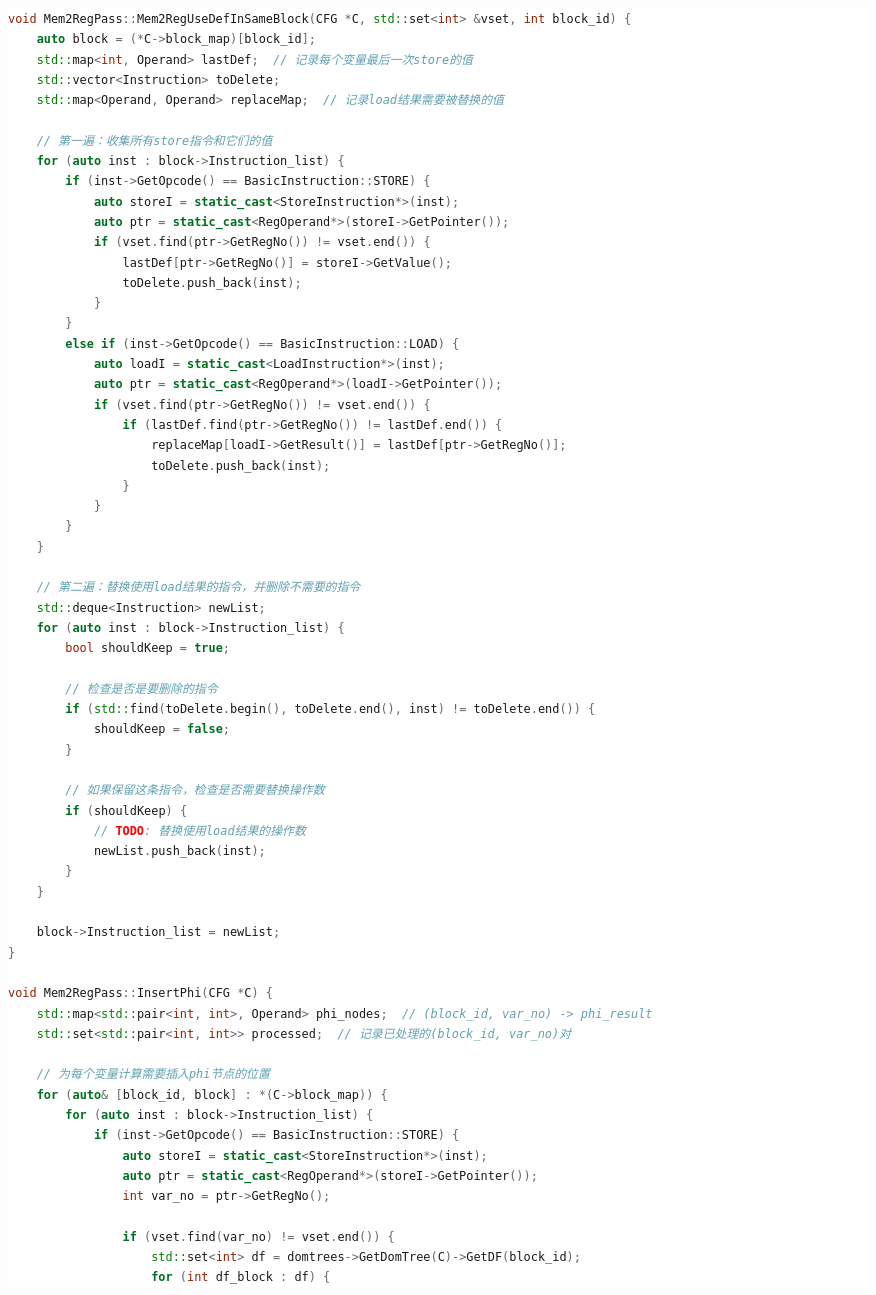 ```cpp
void Mem2RegPass::Mem2RegUseDefInSameBlock(CFG *C, std::set<int> &vset, int block_id) {
    auto block = (*C->block_map)[block_id];
    std::map<int, Operand> lastDef;  // 记录每个变量最后一次store的值
    std::vector<Instruction> toDelete;
    std::map<Operand, Operand> replaceMap;  // 记录load结果需要被替换的值
    
    // 第一遍：收集所有store指令和它们的值
    for (auto inst : block->Instruction_list) {
        if (inst->GetOpcode() == BasicInstruction::STORE) {
            auto storeI = static_cast<StoreInstruction*>(inst);
            auto ptr = static_cast<RegOperand*>(storeI->GetPointer());
            if (vset.find(ptr->GetRegNo()) != vset.end()) {
                lastDef[ptr->GetRegNo()] = storeI->GetValue();
                toDelete.push_back(inst);
            }
        }
        else if (inst->GetOpcode() == BasicInstruction::LOAD) {
            auto loadI = static_cast<LoadInstruction*>(inst);
            auto ptr = static_cast<RegOperand*>(loadI->GetPointer());
            if (vset.find(ptr->GetRegNo()) != vset.end()) {
                if (lastDef.find(ptr->GetRegNo()) != lastDef.end()) {
                    replaceMap[loadI->GetResult()] = lastDef[ptr->GetRegNo()];
                    toDelete.push_back(inst);
                }
            }
        }
    }
    
    // 第二遍：替换使用load结果的指令，并删除不需要的指令
    std::deque<Instruction> newList;
    for (auto inst : block->Instruction_list) {
        bool shouldKeep = true;
        
        // 检查是否是要删除的指令
        if (std::find(toDelete.begin(), toDelete.end(), inst) != toDelete.end()) {
            shouldKeep = false;
        }
        
        // 如果保留这条指令，检查是否需要替换操作数
        if (shouldKeep) {
            // TODO: 替换使用load结果的操作数
            newList.push_back(inst);
        }
    }
    
    block->Instruction_list = newList;
}

void Mem2RegPass::InsertPhi(CFG *C) {
    std::map<std::pair<int, int>, Operand> phi_nodes;  // (block_id, var_no) -> phi_result
    std::set<std::pair<int, int>> processed;  // 记录已处理的(block_id, var_no)对
    
    // 为每个变量计算需要插入phi节点的位置
    for (auto& [block_id, block] : *(C->block_map)) {
        for (auto inst : block->Instruction_list) {
            if (inst->GetOpcode() == BasicInstruction::STORE) {
                auto storeI = static_cast<StoreInstruction*>(inst);
                auto ptr = static_cast<RegOperand*>(storeI->GetPointer());
                int var_no = ptr->GetRegNo();
                
                if (vset.find(var_no) != vset.end()) {
                    std::set<int> df = domtrees->GetDomTree(C)->GetDF(block_id);
                    for (int df_block : df) {
```